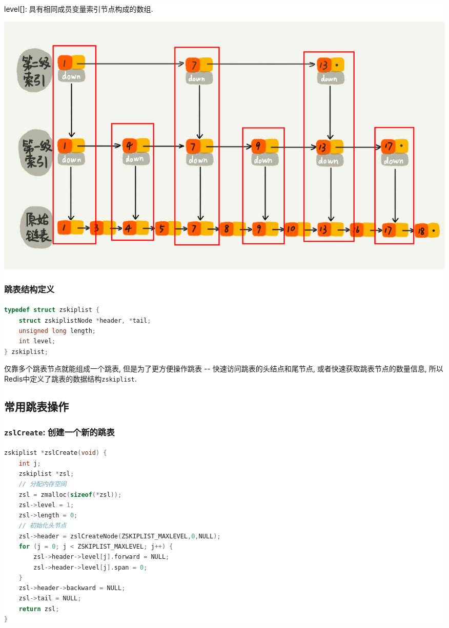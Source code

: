 level[]: 具有相同成员变量索引节点构成的数组.

![](../../images/posts/redis/zskiplist/level.png)


### 跳表结构定义

```c
typedef struct zskiplist {
    struct zskiplistNode *header, *tail;
    unsigned long length;
    int level;
} zskiplist;
```

仅靠多个跳表节点就能组成一个跳表, 但是为了更方便操作跳表 -- 快速访问跳表的头结点和尾节点, 或者快速获取跳表节点的数量信息, 所以Redis中定义了跳表的数据结构`zskiplist`.


## 常用跳表操作

### `zslCreate`: 创建一个新的跳表

```c
zskiplist *zslCreate(void) {
    int j;
    zskiplist *zsl;
    // 分配内存空间
    zsl = zmalloc(sizeof(*zsl));
    zsl->level = 1;
    zsl->length = 0;
    // 初始化头节点
    zsl->header = zslCreateNode(ZSKIPLIST_MAXLEVEL,0,NULL);
    for (j = 0; j < ZSKIPLIST_MAXLEVEL; j++) {
        zsl->header->level[j].forward = NULL;
        zsl->header->level[j].span = 0;
    }
    zsl->header->backward = NULL;
    zsl->tail = NULL;
    return zsl;
}
```
